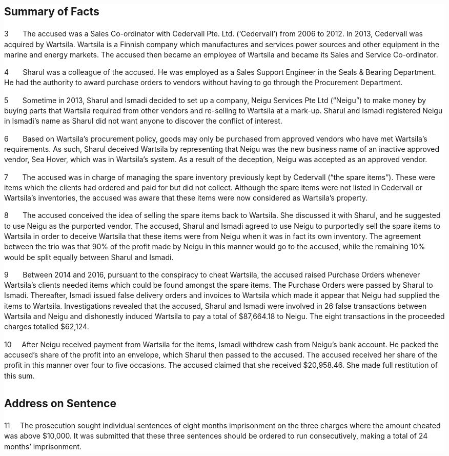  
  

## Summary of Facts

3       The accused was a Sales Co-ordinator with Cedervall Pte. Ltd. (‘Cedervall’) from 2006 to 2012. In 2013, Cedervall was acquired by Wartsila. Wartsila is a Finnish company which manufactures and services power sources and other equipment in the marine and energy markets. The accused then became an employee of Wartsila and became its Sales and Service Co-ordinator.

4       Sharul was a colleague of the accused. He was employed as a Sales Support Engineer in the Seals & Bearing Department. He had the authority to award purchase orders to vendors without having to go through the Procurement Department.

5       Sometime in 2013, Sharul and Ismadi decided to set up a company, Neigu Services Pte Ltd (“Neigu”) to make money by buying parts that Wartsila required from other vendors and re-selling to Wartsila at a mark-up. Sharul and Ismadi registered Neigu in Ismadi’s name as Sharul did not want anyone to discover the conflict of interest.

6       Based on Wartsila’s procurement policy, goods may only be purchased from approved vendors who have met Wartsila’s requirements. As such, Sharul deceived Wartsila by representing that Neigu was the new business name of an inactive approved vendor, Sea Hover, which was in Wartsila’s system. As a result of the deception, Neigu was accepted as an approved vendor.

7       The accused was in charge of managing the spare inventory previously kept by Cedervall (“the spare items”). These were items which the clients had ordered and paid for but did not collect. Although the spare items were not listed in Cedervall or Wartsila’s inventories, the accused was aware that these items were now considered as Wartsila’s property.

8       The accused conceived the idea of selling the spare items back to Wartsila. She discussed it with Sharul, and he suggested to use Neigu as the purported vendor. The accused, Sharul and Ismadi agreed to use Neigu to purportedly sell the spare items to Wartsila in order to deceive Wartsila that these items were from Neigu when it was in fact its own inventory. The agreement between the trio was that 90% of the profit made by Neigu in this manner would go to the accused, while the remaining 10% would be split equally between Sharul and Ismadi.

9       Between 2014 and 2016, pursuant to the conspiracy to cheat Wartsila, the accused raised Purchase Orders whenever Wartsila’s clients needed items which could be found amongst the spare items. The Purchase Orders were passed by Sharul to Ismadi. Thereafter, Ismadi issued false delivery orders and invoices to Wartsila which made it appear that Neigu had supplied the items to Wartsila. Investigations revealed that the accused, Sharul and Ismadi were involved in 26 false transactions between Wartsila and Neigu and dishonestly induced Wartsila to pay a total of $87,664.18 to Neigu. The eight transactions in the proceeded charges totalled $62,124.

10     After Neigu received payment from Wartsila for the items, Ismadi withdrew cash from Neigu’s bank account. He packed the accused’s share of the profit into an envelope, which Sharul then passed to the accused. The accused received her share of the profit in this manner over four to five occasions. The accused claimed that she received $20,958.46. She made full restitution of this sum.

## Address on Sentence

11     The prosecution sought individual sentences of eight months imprisonment on the three charges where the amount cheated was above $10,000. It was submitted that these three sentences should be ordered to run consecutively, making a total of 24 months’ imprisonment.
